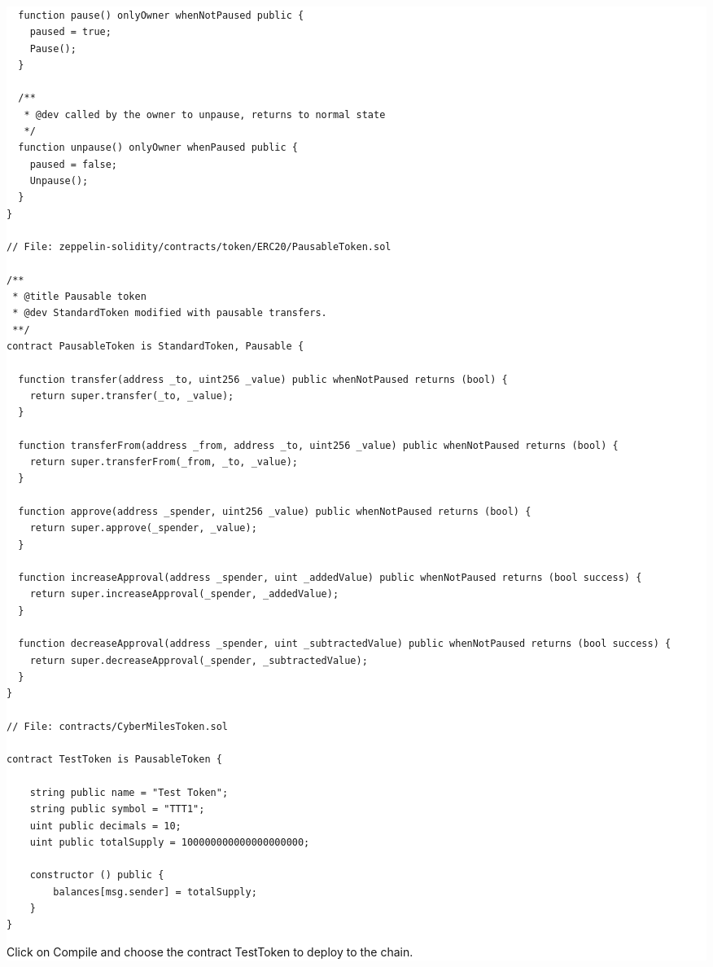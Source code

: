 ```
  function pause() onlyOwner whenNotPaused public {
    paused = true;
    Pause();
  }

  /**
   * @dev called by the owner to unpause, returns to normal state
   */
  function unpause() onlyOwner whenPaused public {
    paused = false;
    Unpause();
  }
}

// File: zeppelin-solidity/contracts/token/ERC20/PausableToken.sol

/**
 * @title Pausable token
 * @dev StandardToken modified with pausable transfers.
 **/
contract PausableToken is StandardToken, Pausable {

  function transfer(address _to, uint256 _value) public whenNotPaused returns (bool) {
    return super.transfer(_to, _value);
  }

  function transferFrom(address _from, address _to, uint256 _value) public whenNotPaused returns (bool) {
    return super.transferFrom(_from, _to, _value);
  }

  function approve(address _spender, uint256 _value) public whenNotPaused returns (bool) {
    return super.approve(_spender, _value);
  }

  function increaseApproval(address _spender, uint _addedValue) public whenNotPaused returns (bool success) {
    return super.increaseApproval(_spender, _addedValue);
  }

  function decreaseApproval(address _spender, uint _subtractedValue) public whenNotPaused returns (bool success) {
    return super.decreaseApproval(_spender, _subtractedValue);
  }
}

// File: contracts/CyberMilesToken.sol

contract TestToken is PausableToken {

    string public name = "Test Token";
    string public symbol = "TTT1";
    uint public decimals = 10;
    uint public totalSupply = 100000000000000000000;

    constructor () public {
        balances[msg.sender] = totalSupply;
    }
} 
```
Click on Compile and choose the contract TestToken to deploy to the chain.
